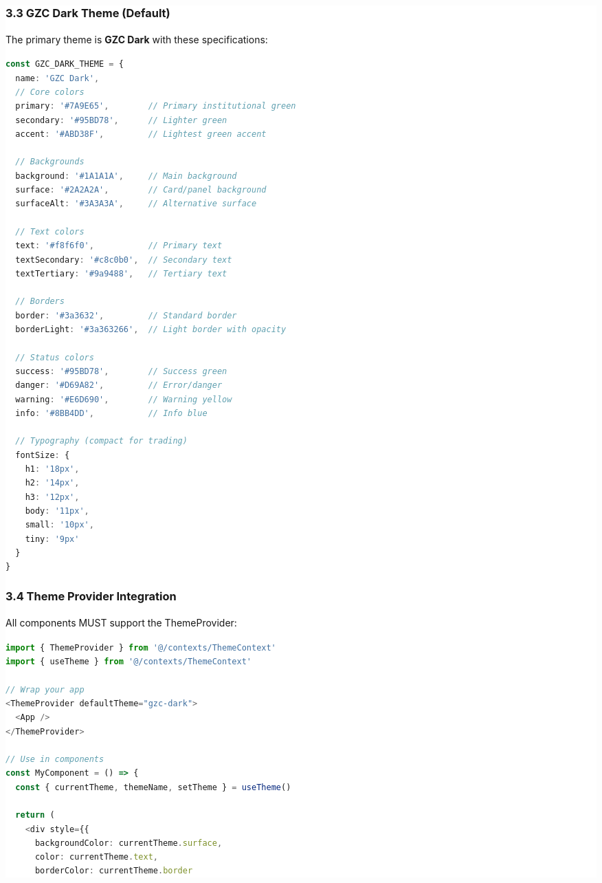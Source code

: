### 3.3 GZC Dark Theme (Default)
The primary theme is **GZC Dark** with these specifications:

```typescript
const GZC_DARK_THEME = {
  name: 'GZC Dark',
  // Core colors
  primary: '#7A9E65',        // Primary institutional green
  secondary: '#95BD78',      // Lighter green
  accent: '#ABD38F',         // Lightest green accent
  
  // Backgrounds
  background: '#1A1A1A',     // Main background
  surface: '#2A2A2A',        // Card/panel background
  surfaceAlt: '#3A3A3A',     // Alternative surface
  
  // Text colors
  text: '#f8f6f0',           // Primary text
  textSecondary: '#c8c0b0',  // Secondary text
  textTertiary: '#9a9488',   // Tertiary text
  
  // Borders
  border: '#3a3632',         // Standard border
  borderLight: '#3a363266',  // Light border with opacity
  
  // Status colors
  success: '#95BD78',        // Success green
  danger: '#D69A82',         // Error/danger
  warning: '#E6D690',        // Warning yellow
  info: '#8BB4DD',           // Info blue
  
  // Typography (compact for trading)
  fontSize: {
    h1: '18px',
    h2: '14px', 
    h3: '12px',
    body: '11px',
    small: '10px',
    tiny: '9px'
  }
}
```

### 3.4 Theme Provider Integration
All components MUST support the ThemeProvider:

```typescript
import { ThemeProvider } from '@/contexts/ThemeContext'
import { useTheme } from '@/contexts/ThemeContext'

// Wrap your app
<ThemeProvider defaultTheme="gzc-dark">
  <App />
</ThemeProvider>

// Use in components
const MyComponent = () => {
  const { currentTheme, themeName, setTheme } = useTheme()
  
  return (
    <div style={{
      backgroundColor: currentTheme.surface,
      color: currentTheme.text,
      borderColor: currentTheme.border
```